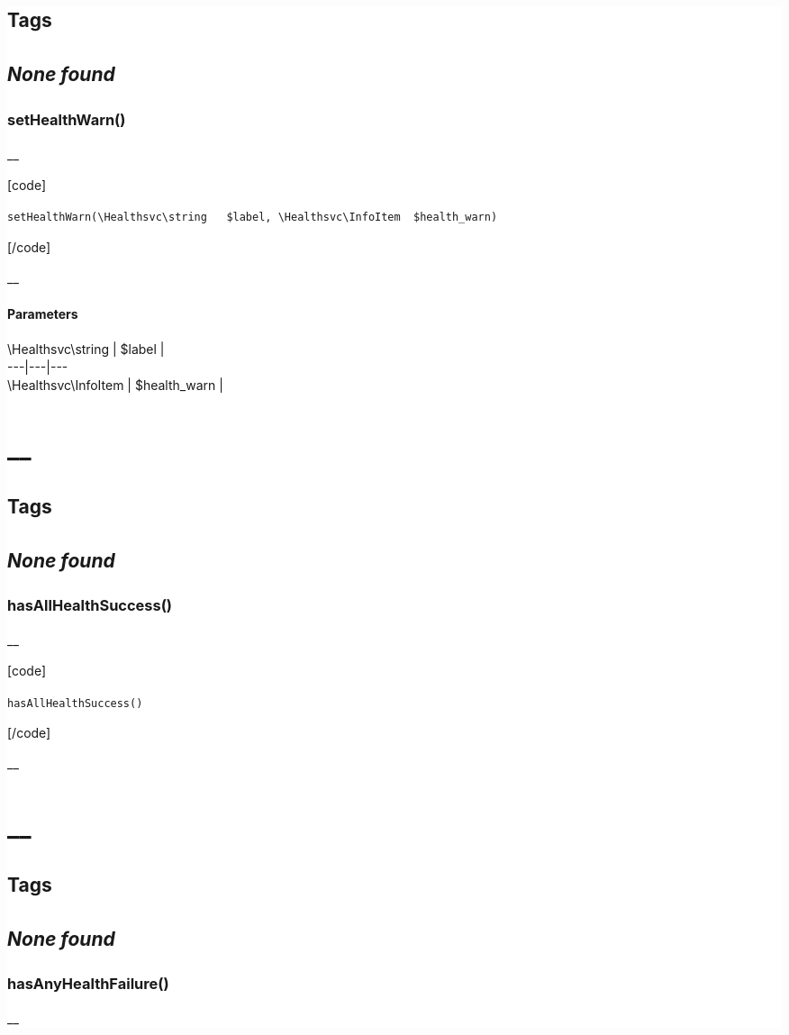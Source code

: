 ## Tags

_None found_  
---  
  
### setHealthWarn()

__

[code]

    setHealthWarn(\Healthsvc\string   $label, \Healthsvc\InfoItem  $health_warn) 
[/code]

__

#### Parameters

\Healthsvc\string | $label  |  
---|---|---  
\Healthsvc\InfoItem | $health_warn  |  
  
# __

## Tags

_None found_  
---  
  
### hasAllHealthSuccess()

__

[code]

    hasAllHealthSuccess() 
[/code]

__

# __

## Tags

_None found_  
---  
  
### hasAnyHealthFailure()

__
